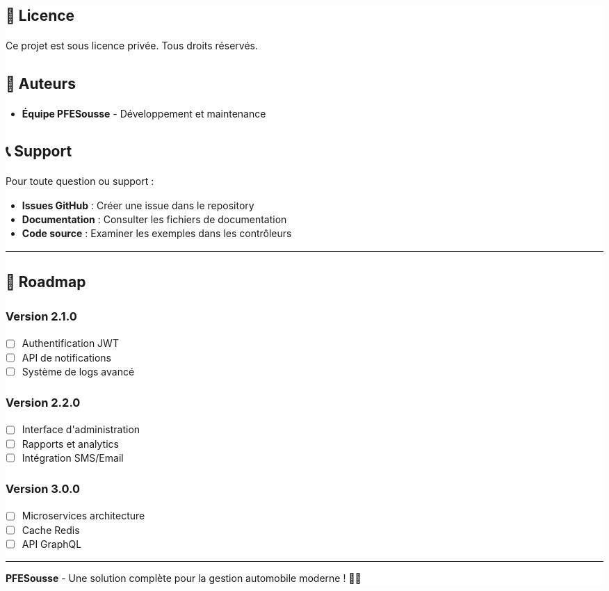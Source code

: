 ## 📄 Licence

Ce projet est sous licence privée. Tous droits réservés.

## 👥 Auteurs

- **Équipe PFESousse** - Développement et maintenance

## 📞 Support

Pour toute question ou support :
- **Issues GitHub** : Créer une issue dans le repository
- **Documentation** : Consulter les fichiers de documentation
- **Code source** : Examiner les exemples dans les contrôleurs

---

## 🎯 Roadmap

### Version 2.1.0
- [ ] Authentification JWT
- [ ] API de notifications
- [ ] Système de logs avancé

### Version 2.2.0
- [ ] Interface d'administration
- [ ] Rapports et analytics
- [ ] Intégration SMS/Email

### Version 3.0.0
- [ ] Microservices architecture
- [ ] Cache Redis
- [ ] API GraphQL

---

**PFESousse** - Une solution complète pour la gestion automobile moderne ! 🚗✨

